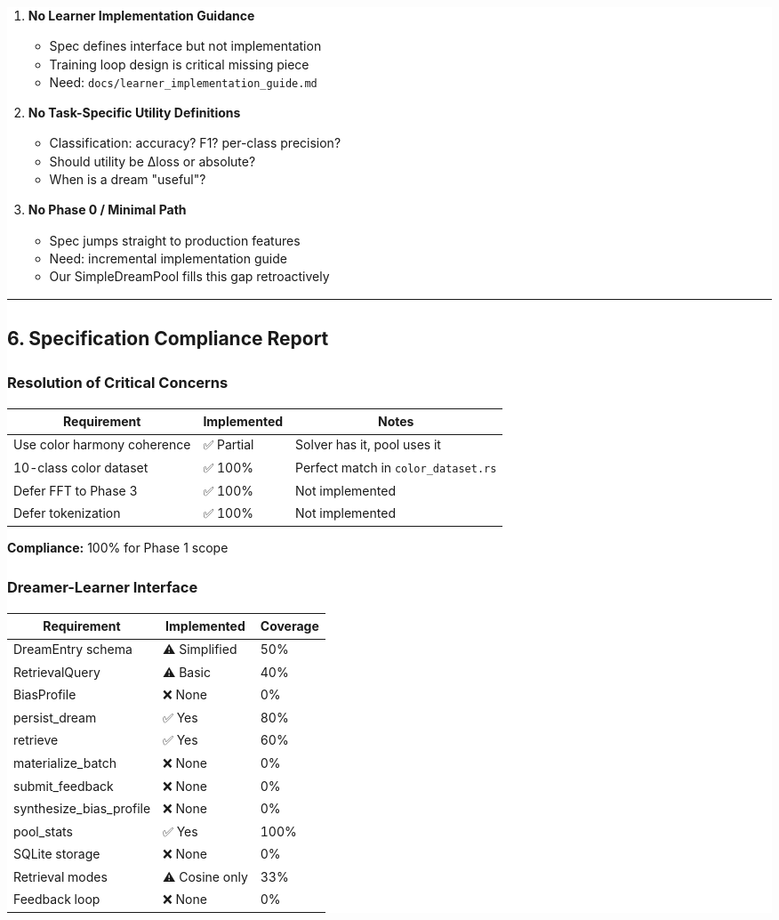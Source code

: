 1. **No Learner Implementation Guidance**
   - Spec defines interface but not implementation
   - Training loop design is critical missing piece
   - Need: `docs/learner_implementation_guide.md`

2. **No Task-Specific Utility Definitions**
   - Classification: accuracy? F1? per-class precision?
   - Should utility be Δloss or absolute?
   - When is a dream "useful"?

3. **No Phase 0 / Minimal Path**
   - Spec jumps straight to production features
   - Need: incremental implementation guide
   - Our SimpleDreamPool fills this gap retroactively

---

## 6. Specification Compliance Report

### Resolution of Critical Concerns

| Requirement | Implemented | Notes |
|-------------|-------------|-------|
| Use color harmony coherence | ✅ Partial | Solver has it, pool uses it |
| 10-class color dataset | ✅ 100% | Perfect match in `color_dataset.rs` |
| Defer FFT to Phase 3 | ✅ 100% | Not implemented |
| Defer tokenization | ✅ 100% | Not implemented |

**Compliance:** 100% for Phase 1 scope

### Dreamer-Learner Interface

| Requirement | Implemented | Coverage |
|-------------|-------------|----------|
| DreamEntry schema | ⚠️ Simplified | 50% |
| RetrievalQuery | ⚠️ Basic | 40% |
| BiasProfile | ❌ None | 0% |
| persist_dream | ✅ Yes | 80% |
| retrieve | ✅ Yes | 60% |
| materialize_batch | ❌ None | 0% |
| submit_feedback | ❌ None | 0% |
| synthesize_bias_profile | ❌ None | 0% |
| pool_stats | ✅ Yes | 100% |
| SQLite storage | ❌ None | 0% |
| Retrieval modes | ⚠️ Cosine only | 33% |
| Feedback loop | ❌ None | 0% |
